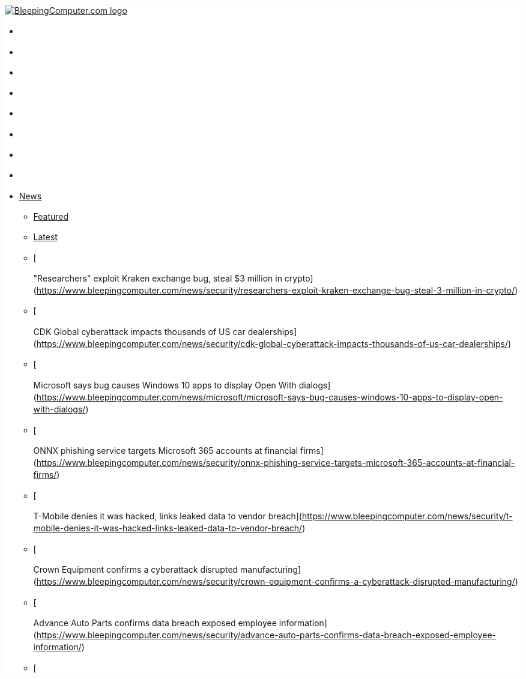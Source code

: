 [![BleepingComputer.com logo](https://www.bleepstatic.com/images/site/logo.png)](https://www.bleepingcomputer.com/)

* [](https://www.facebook.com/BleepingComputer)
* [](https://twitter.com/BleepinComputer)
* [](https://infosec.exchange/@BleepingComputer)
* [](https://www.youtube.com/user/BleepingComputer)

   

 

* [](https://www.facebook.com/BleepingComputer)
* [](https://twitter.com/BleepinComputer)
* [](https://infosec.exchange/@BleepingComputer)
* [](https://www.youtube.com/user/BleepingComputer)

   

 

* [News](https://www.bleepingcomputer.com/)
    
    * [Featured](#nfeatured)
    * [Latest](#nlatest)
    
    * [![](data:image/gif;base64,R0lGODlhAQABAAAAACH5BAEKAAEALAAAAAABAAEAAAICTAEAOw==)
        
        "Researchers" exploit Kraken exchange bug, steal $3 million in crypto](https://www.bleepingcomputer.com/news/security/researchers-exploit-kraken-exchange-bug-steal-3-million-in-crypto/)
    * [![CDK Global cyberattack impacts thousands of US car dealerships](data:image/gif;base64,R0lGODlhAQABAAAAACH5BAEKAAEALAAAAAABAAEAAAICTAEAOw==)
        
        CDK Global cyberattack impacts thousands of US car dealerships](https://www.bleepingcomputer.com/news/security/cdk-global-cyberattack-impacts-thousands-of-us-car-dealerships/)
    * [![Microsoft says bug causes Windows 10 apps to display Open With dialogs](data:image/gif;base64,R0lGODlhAQABAAAAACH5BAEKAAEALAAAAAABAAEAAAICTAEAOw==)
        
        Microsoft says bug causes Windows 10 apps to display Open With dialogs](https://www.bleepingcomputer.com/news/microsoft/microsoft-says-bug-causes-windows-10-apps-to-display-open-with-dialogs/)
    * [![ONNX phishing service targets Microsoft 365 accounts at financial firms](data:image/gif;base64,R0lGODlhAQABAAAAACH5BAEKAAEALAAAAAABAAEAAAICTAEAOw==)
        
        ONNX phishing service targets Microsoft 365 accounts at financial firms](https://www.bleepingcomputer.com/news/security/onnx-phishing-service-targets-microsoft-365-accounts-at-financial-firms/)
    
    * [![T-Mobile denies it was hacked, links leaked data to vendor breach](data:image/gif;base64,R0lGODlhAQABAAAAACH5BAEKAAEALAAAAAABAAEAAAICTAEAOw==)
        
        T-Mobile denies it was hacked, links leaked data to vendor breach](https://www.bleepingcomputer.com/news/security/t-mobile-denies-it-was-hacked-links-leaked-data-to-vendor-breach/)
    * [![Crown Equipment confirms a cyberattack disrupted manufacturing](data:image/gif;base64,R0lGODlhAQABAAAAACH5BAEKAAEALAAAAAABAAEAAAICTAEAOw==)
        
        Crown Equipment confirms a cyberattack disrupted manufacturing](https://www.bleepingcomputer.com/news/security/crown-equipment-confirms-a-cyberattack-disrupted-manufacturing/)
    * [![Advance Auto Parts confirms data breach exposed employee information](data:image/gif;base64,R0lGODlhAQABAAAAACH5BAEKAAEALAAAAAABAAEAAAICTAEAOw==)
        
        Advance Auto Parts confirms data breach exposed employee information](https://www.bleepingcomputer.com/news/security/advance-auto-parts-confirms-data-breach-exposed-employee-information/)
    * [![Keep out ads and snoops with $269 off a 3-year AdGuard Bundle](data:image/gif;base64,R0lGODlhAQABAAAAACH5BAEKAAEALAAAAAABAAEAAAICTAEAOw==)
        